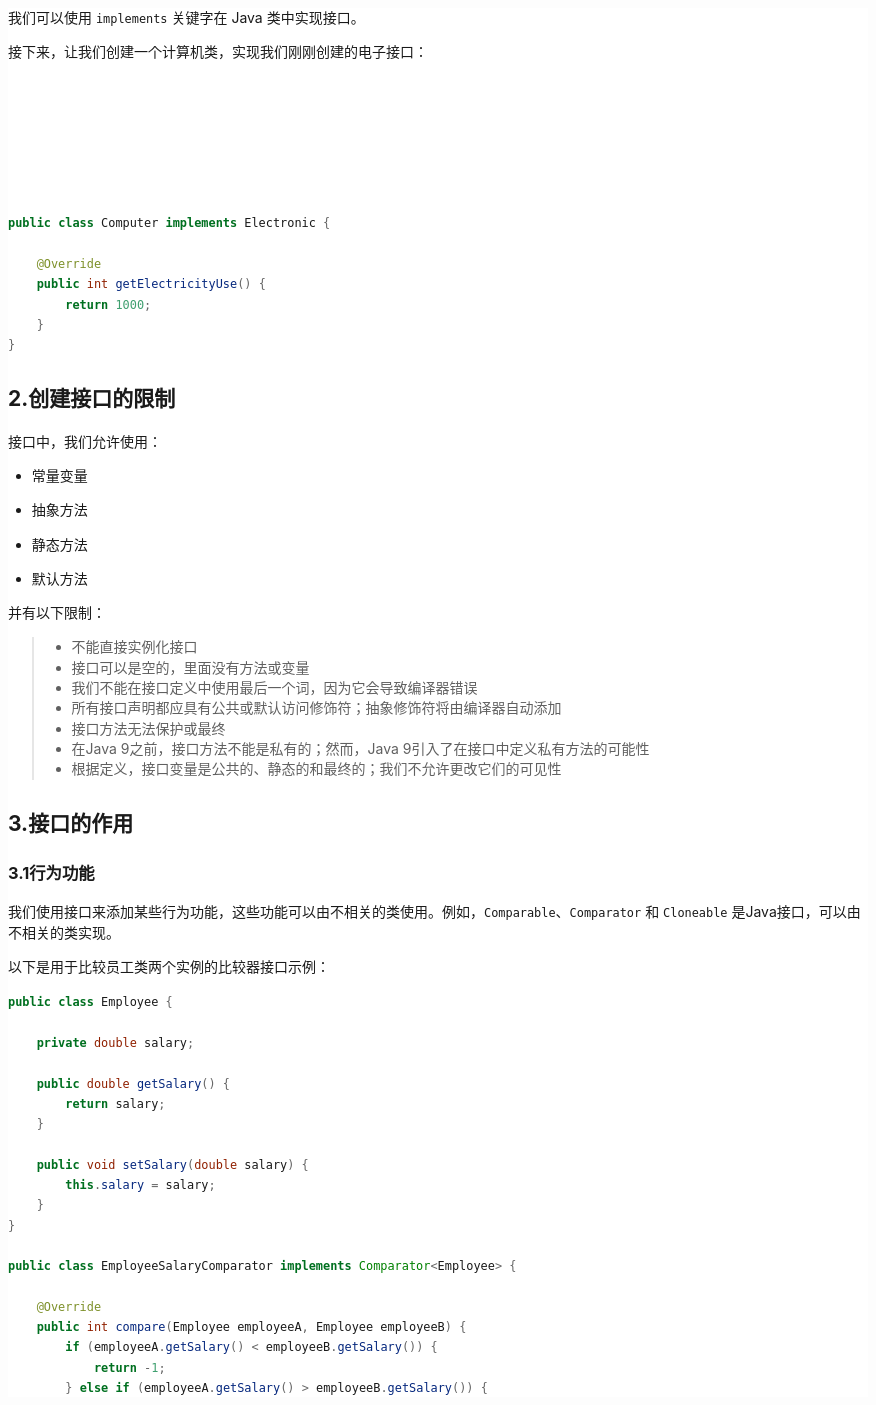 我们可以使用 `implements` 关键字在 Java 类中实现接口。

接下来，让我们创建一个计算机类，实现我们刚刚创建的电子接口：

<br/><br/><br/><br/><br/><br/>

```java
public class Computer implements Electronic {

    @Override
    public int getElectricityUse() {
        return 1000;
    }
}
```


## 2.创建接口的限制

接口中，我们允许使用：

- 常量变量

- 抽象方法

- 静态方法

- 默认方法

并有以下限制：

> - 不能直接实例化接口
> - 接口可以是空的，里面没有方法或变量
> - 我们不能在接口定义中使用最后一个词，因为它会导致编译器错误
> - 所有接口声明都应具有公共或默认访问修饰符；抽象修饰符将由编译器自动添加
> - 接口方法无法保护或最终
> - 在Java 9之前，接口方法不能是私有的；然而，Java 9引入了在接口中定义私有方法的可能性
> - 根据定义，接口变量是公共的、静态的和最终的；我们不允许更改它们的可见性


## 3.接口的作用

### 3.1行为功能

我们使用接口来添加某些行为功能，这些功能可以由不相关的类使用。例如，`Comparable`、`Comparator` 和 `Cloneable` 是Java接口，可以由不相关的类实现。

以下是用于比较员工类两个实例的比较器接口示例：

```java
public class Employee {

    private double salary;

    public double getSalary() {
        return salary;
    }

    public void setSalary(double salary) {
        this.salary = salary;
    }
}

public class EmployeeSalaryComparator implements Comparator<Employee> {

    @Override
    public int compare(Employee employeeA, Employee employeeB) {
        if (employeeA.getSalary() < employeeB.getSalary()) {
            return -1;
        } else if (employeeA.getSalary() > employeeB.getSalary()) { 
```